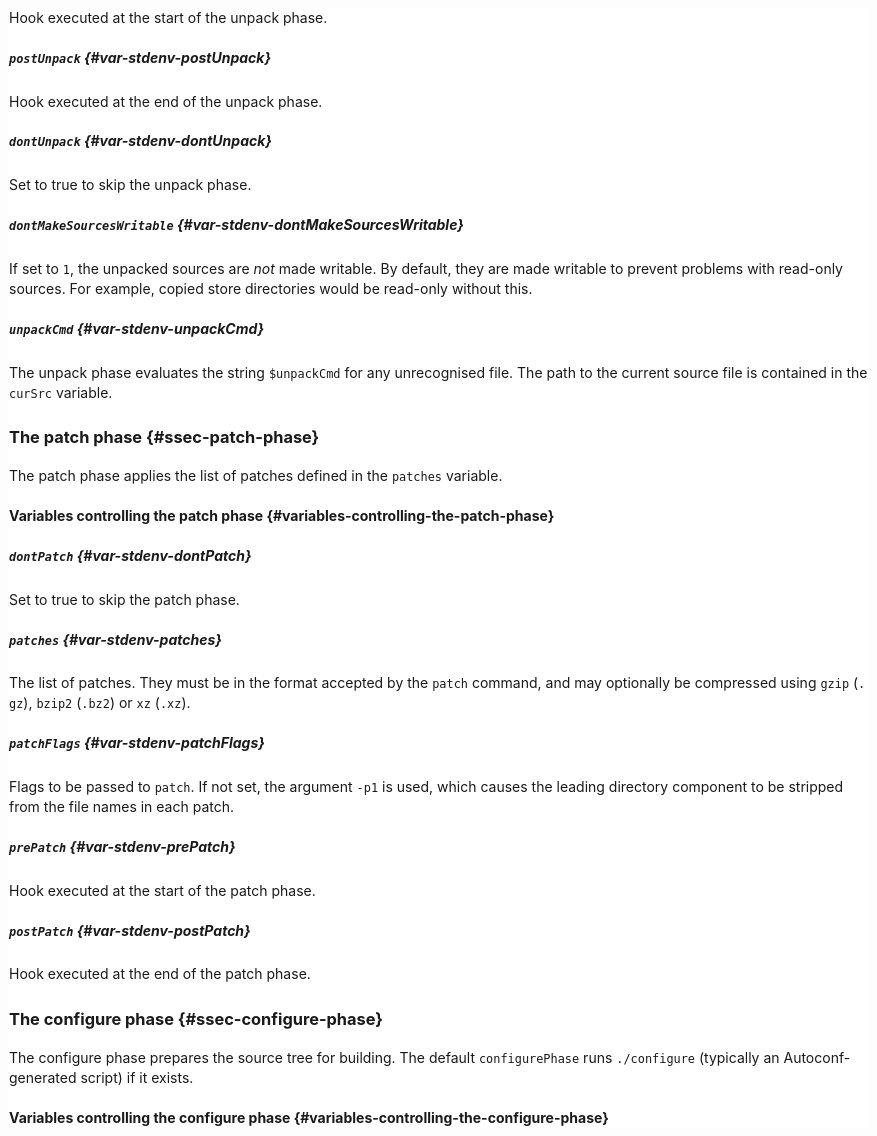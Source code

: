 Hook executed at the start of the unpack phase.

##### `postUnpack` {#var-stdenv-postUnpack}

Hook executed at the end of the unpack phase.

##### `dontUnpack` {#var-stdenv-dontUnpack}

Set to true to skip the unpack phase.

##### `dontMakeSourcesWritable` {#var-stdenv-dontMakeSourcesWritable}

If set to `1`, the unpacked sources are *not* made writable. By default, they are made writable to prevent problems with read-only sources. For example, copied store directories would be read-only without this.

##### `unpackCmd` {#var-stdenv-unpackCmd}

The unpack phase evaluates the string `$unpackCmd` for any unrecognised file. The path to the current source file is contained in the `curSrc` variable.

### The patch phase {#ssec-patch-phase}

The patch phase applies the list of patches defined in the `patches` variable.

#### Variables controlling the patch phase {#variables-controlling-the-patch-phase}

##### `dontPatch` {#var-stdenv-dontPatch}

Set to true to skip the patch phase.

##### `patches` {#var-stdenv-patches}

The list of patches. They must be in the format accepted by the `patch` command, and may optionally be compressed using `gzip` (`.gz`), `bzip2` (`.bz2`) or `xz` (`.xz`).

##### `patchFlags` {#var-stdenv-patchFlags}

Flags to be passed to `patch`. If not set, the argument `-p1` is used, which causes the leading directory component to be stripped from the file names in each patch.

##### `prePatch` {#var-stdenv-prePatch}

Hook executed at the start of the patch phase.

##### `postPatch` {#var-stdenv-postPatch}

Hook executed at the end of the patch phase.

### The configure phase {#ssec-configure-phase}

The configure phase prepares the source tree for building. The default `configurePhase` runs `./configure` (typically an Autoconf-generated script) if it exists.

#### Variables controlling the configure phase {#variables-controlling-the-configure-phase}
